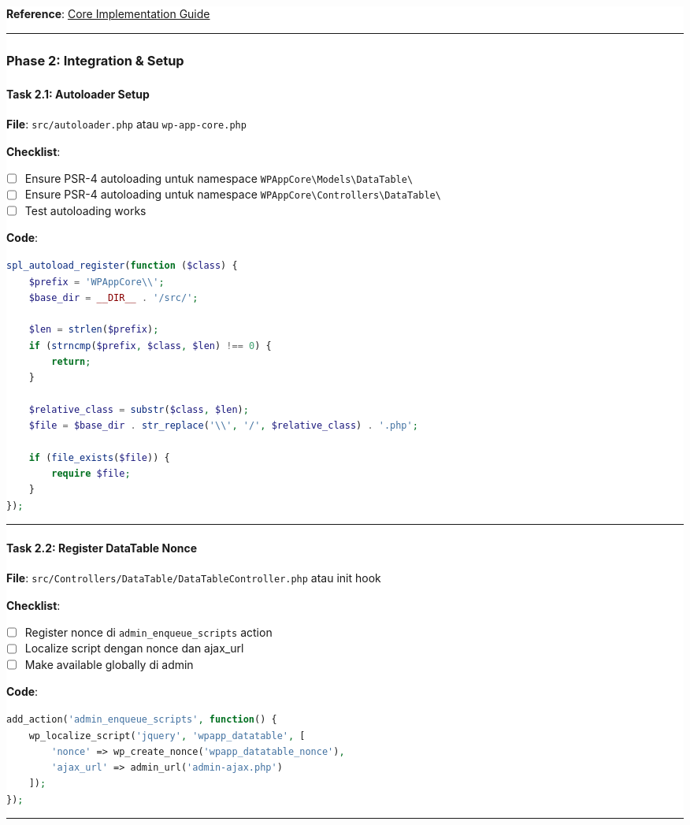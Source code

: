 **Reference**: [Core Implementation Guide](../docs/datatable/core/IMPLEMENTATION.md#3-datatablecontroller)

---

### Phase 2: Integration & Setup

#### Task 2.1: Autoloader Setup
**File**: `src/autoloader.php` atau `wp-app-core.php`

**Checklist**:
- [ ] Ensure PSR-4 autoloading untuk namespace `WPAppCore\Models\DataTable\`
- [ ] Ensure PSR-4 autoloading untuk namespace `WPAppCore\Controllers\DataTable\`
- [ ] Test autoloading works

**Code**:
```php
spl_autoload_register(function ($class) {
    $prefix = 'WPAppCore\\';
    $base_dir = __DIR__ . '/src/';

    $len = strlen($prefix);
    if (strncmp($prefix, $class, $len) !== 0) {
        return;
    }

    $relative_class = substr($class, $len);
    $file = $base_dir . str_replace('\\', '/', $relative_class) . '.php';

    if (file_exists($file)) {
        require $file;
    }
});
```

---

#### Task 2.2: Register DataTable Nonce
**File**: `src/Controllers/DataTable/DataTableController.php` atau init hook

**Checklist**:
- [ ] Register nonce di `admin_enqueue_scripts` action
- [ ] Localize script dengan nonce dan ajax_url
- [ ] Make available globally di admin

**Code**:
```php
add_action('admin_enqueue_scripts', function() {
    wp_localize_script('jquery', 'wpapp_datatable', [
        'nonce' => wp_create_nonce('wpapp_datatable_nonce'),
        'ajax_url' => admin_url('admin-ajax.php')
    ]);
});
```

---